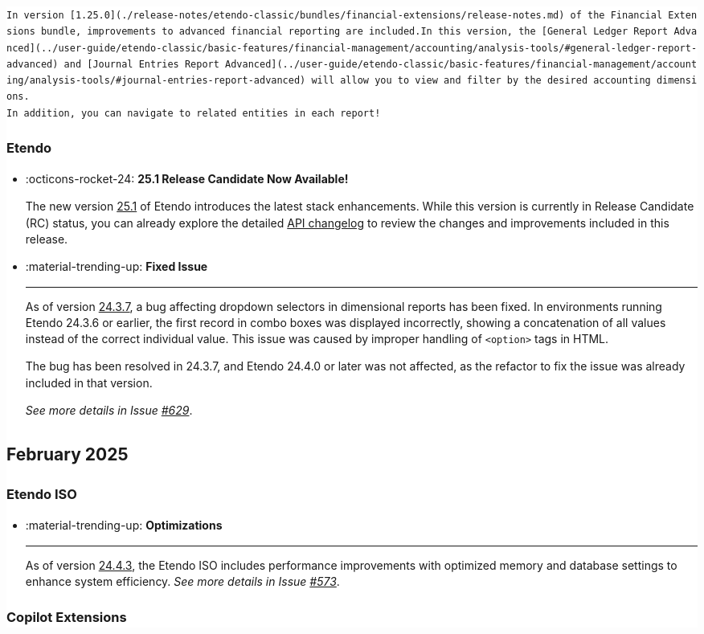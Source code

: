     In version [1.25.0](./release-notes/etendo-classic/bundles/financial-extensions/release-notes.md) of the Financial Extensions bundle, improvements to advanced financial reporting are included.In this version, the [General Ledger Report Advanced](../user-guide/etendo-classic/basic-features/financial-management/accounting/analysis-tools/#general-ledger-report-advanced) and [Journal Entries Report Advanced](../user-guide/etendo-classic/basic-features/financial-management/accounting/analysis-tools/#journal-entries-report-advanced) will allow you to view and filter by the desired accounting dimensions.
    In addition, you can navigate to related entities in each report!

</div>

### Etendo

<div class="grid cards" markdown>

- :octicons-rocket-24: **25.1 Release Candidate Now Available!**

    The new version [25.1](./release-notes/etendo-classic/release-notes.md) of Etendo introduces the latest stack enhancements. While this version is currently in Release Candidate (RC) status, you can already explore the detailed [API changelog](../developer-guide/etendo-classic/developer-changelog/apichanges.md) to review the changes and improvements included in this release.

- :material-trending-up: **Fixed Issue**
    
    ---
    As of version [24.3.7](./release-notes/etendo-classic/release-notes.md), a bug affecting dropdown selectors in dimensional reports has been fixed. In environments running Etendo 24.3.6 or earlier, the first record in combo boxes was displayed incorrectly, showing a concatenation of all values instead of the correct individual value. This issue was caused by improper handling of `<option>` tags in HTML.

    The bug has been resolved in 24.3.7, and Etendo 24.4.0 or later was not affected, as the refactor to fix the issue was already included in that version. 
    
    *See more details in Issue [#629](https://github.com/etendosoftware/etendo_core/issues/629)*.

</div>

## February 2025

### Etendo ISO

<div class="grid cards" markdown>

- :material-trending-up: **Optimizations**
    
    ---
    As of version [24.4.3](https://etendo-appliances.s3.eu-west-1.amazonaws.com/etendo/iso/etendo-24Q4.3.iso), the Etendo ISO includes performance improvements with optimized memory and database settings to enhance system efficiency. *See more details in Issue [#573](https://github.com/etendosoftware/etendo_core/issues/573)*.

</div>

### Copilot Extensions
